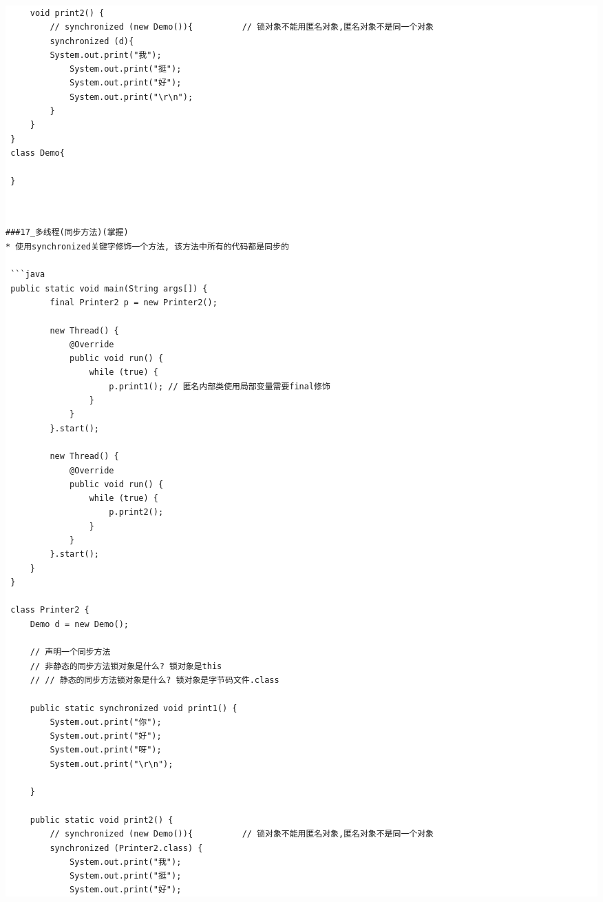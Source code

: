          void print2() {
             // synchronized (new Demo()){          // 锁对象不能用匿名对象,匿名对象不是同一个对象
             synchronized (d){
             System.out.print("我");
                 System.out.print("挺");
                 System.out.print("好");
                 System.out.print("\r\n");
             }
         }
     }
     class Demo{

     }
  ```

     ​
###17_多线程(同步方法)(掌握)
* 使用synchronized关键字修饰一个方法, 该方法中所有的代码都是同步的

   ```java
   public static void main(String args[]) {
           final Printer2 p = new Printer2();

           new Thread() {
               @Override
               public void run() {
                   while (true) {
                       p.print1(); // 匿名内部类使用局部变量需要final修饰
                   }
               }
           }.start();

           new Thread() {
               @Override
               public void run() {
                   while (true) {
                       p.print2();
                   }
               }
           }.start();
       }
   }

   class Printer2 {
       Demo d = new Demo();

       // 声明一个同步方法
       // 非静态的同步方法锁对象是什么? 锁对象是this
       // // 静态的同步方法锁对象是什么? 锁对象是字节码文件.class

       public static synchronized void print1() {
           System.out.print("你");
           System.out.print("好");
           System.out.print("呀");
           System.out.print("\r\n");

       }

       public static void print2() {
           // synchronized (new Demo()){          // 锁对象不能用匿名对象,匿名对象不是同一个对象
           synchronized (Printer2.class) {
               System.out.print("我");
               System.out.print("挺");
               System.out.print("好");
  ```